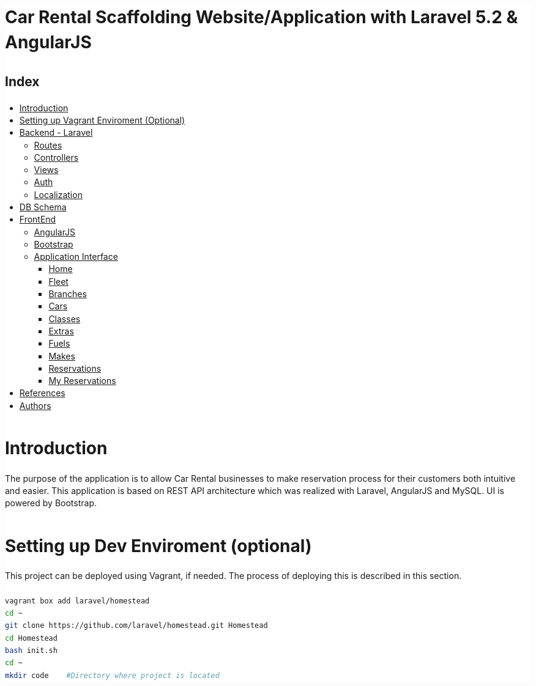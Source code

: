 # Car Rental Scaffolding Website/Application with Laravel 5.2 & AngularJS

## Index
* [Introduction](#introduction)
* [Setting up Vagrant Enviroment (Optional)](#setting-up-dev-enviroment)
* [Backend - Laravel](#backend---laravel)
  * [Routes](#routes)
  * [Controllers](#controllers)
  * [Views](#views)
  * [Auth](#authentication)
  * [Localization](#localization)
* [DB Schema](#database)
* [FrontEnd](#frontend)
  * [AngularJS](#angular)
  * [Bootstrap](#bootstrap)
  * [Application Interface](#user-interface)
    * [Home](#home)
    * [Fleet](#fleet)
    * [Branches](#branches)
    * [Cars](#cars)
    * [Classes](#classes)
    * [Extras](#extras)
    * [Fuels](#fuels)
    * [Makes](#makes)
    * [Reservations](#reservations)
    * [My Reservations](#my-reservations)
* [References](#references)
* [Authors](#authors)


# Introduction
The purpose of the application is to allow Car Rental businesses to make reservation process for their customers both intuitive and easier. This application is based on REST API architecture which was realized with Laravel, AngularJS and MySQL. UI is powered by Bootstrap.

# Setting up Dev Enviroment (optional)
This project can be deployed using Vagrant, if needed. The process of deploying this is described in this section.
#### 
```sh
vagrant box add laravel/homestead
cd ~
git clone https://github.com/laravel/homestead.git Homestead
cd Homestead
bash init.sh
cd ~
mkdir code    #Directory where project is located
```
